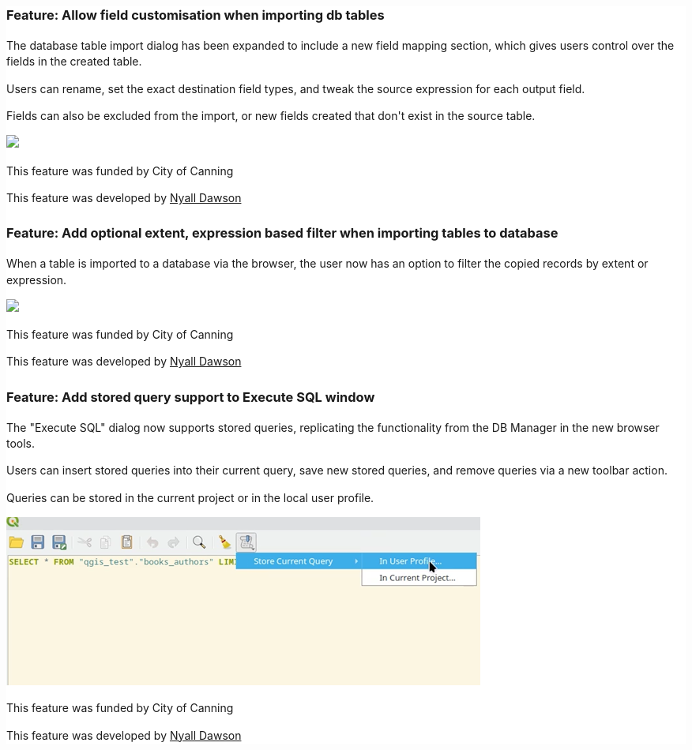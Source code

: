 ### Feature: Allow field customisation when importing db tables

The database table import dialog has been expanded to include a new
field mapping section, which gives users control over the fields in the
created table.

Users can rename, set the exact destination field types, and tweak the
source expression for each output field.

Fields can also be excluded from the import, or new fields created that
don't exist in the source table.

<img
src="images/entries/100dca954811ba2396b0fa2fa7edbbaec32dadb0"
class="img-responsive img-rounded" />

This feature was funded by City of Canning

This feature was developed by [Nyall
Dawson](https://github.com/nyalldawson)

### Feature: Add optional extent, expression based filter when importing tables to database

When a table is imported to a database via the browser, the user now has
an option to filter the copied records by extent or expression.

<img
src="images/entries/ac84f4eff2203d0b08b4577eeafa37cff09a6db1"
class="img-responsive img-rounded" />

This feature was funded by City of Canning

This feature was developed by [Nyall
Dawson](https://github.com/nyalldawson)

### Feature: Add stored query support to Execute SQL window

The "Execute SQL" dialog now supports stored queries, replicating the
functionality from the DB Manager in the new browser tools.

Users can insert stored queries into their current query, save new
stored queries, and remove queries via a new toolbar action.

Queries can be stored in the current project or in the local user
profile.

<img
src="images/entries/b4d094f69e11aee5f1e2de7ad1ea40d3118b32fb.png"
class="img-responsive img-rounded" />

This feature was funded by City of Canning

This feature was developed by [Nyall
Dawson](https://github.com/nyalldawson)
